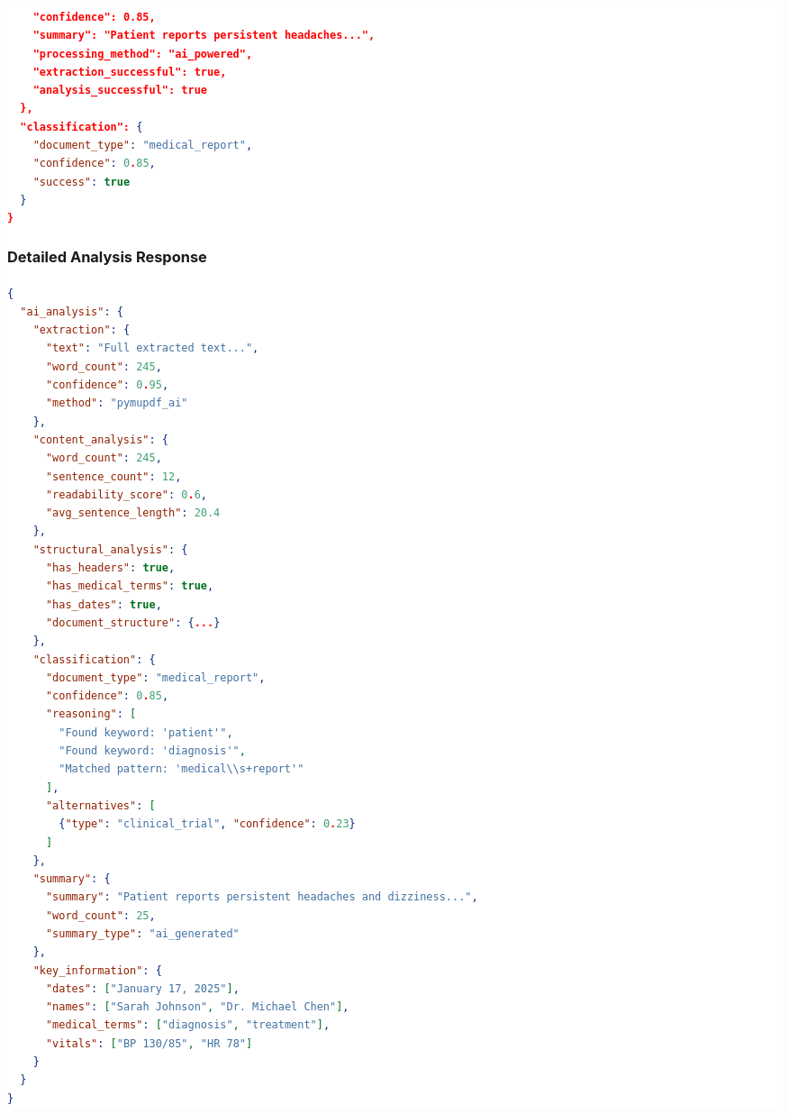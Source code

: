 ```json
    "confidence": 0.85,
    "summary": "Patient reports persistent headaches...",
    "processing_method": "ai_powered",
    "extraction_successful": true,
    "analysis_successful": true
  },
  "classification": {
    "document_type": "medical_report",
    "confidence": 0.85,
    "success": true
  }
}
```

### **Detailed Analysis Response**
```json
{
  "ai_analysis": {
    "extraction": {
      "text": "Full extracted text...",
      "word_count": 245,
      "confidence": 0.95,
      "method": "pymupdf_ai"
    },
    "content_analysis": {
      "word_count": 245,
      "sentence_count": 12,
      "readability_score": 0.6,
      "avg_sentence_length": 20.4
    },
    "structural_analysis": {
      "has_headers": true,
      "has_medical_terms": true,
      "has_dates": true,
      "document_structure": {...}
    },
    "classification": {
      "document_type": "medical_report",
      "confidence": 0.85,
      "reasoning": [
        "Found keyword: 'patient'",
        "Found keyword: 'diagnosis'",
        "Matched pattern: 'medical\\s+report'"
      ],
      "alternatives": [
        {"type": "clinical_trial", "confidence": 0.23}
      ]
    },
    "summary": {
      "summary": "Patient reports persistent headaches and dizziness...",
      "word_count": 25,
      "summary_type": "ai_generated"
    },
    "key_information": {
      "dates": ["January 17, 2025"],
      "names": ["Sarah Johnson", "Dr. Michael Chen"],
      "medical_terms": ["diagnosis", "treatment"],
      "vitals": ["BP 130/85", "HR 78"]
    }
  }
}
```
